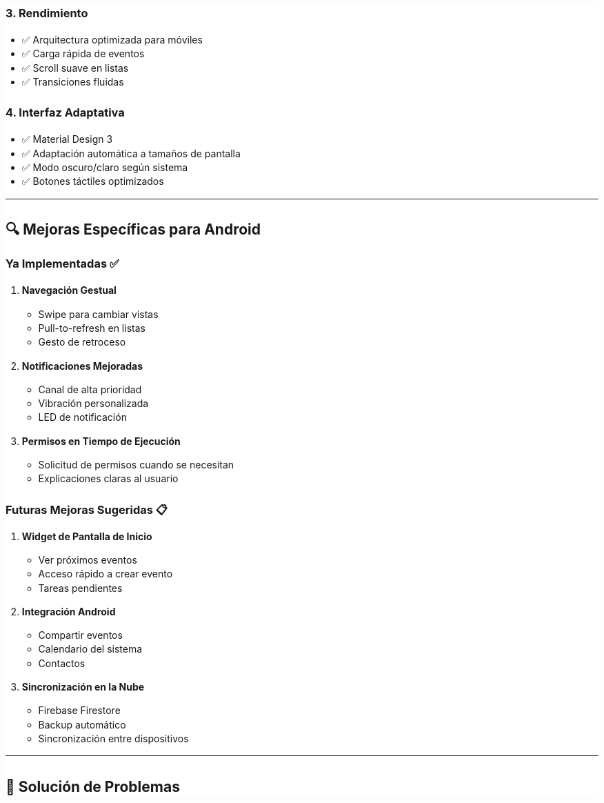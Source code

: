### 3. **Rendimiento**
- ✅ Arquitectura optimizada para móviles
- ✅ Carga rápida de eventos
- ✅ Scroll suave en listas
- ✅ Transiciones fluidas

### 4. **Interfaz Adaptativa**
- ✅ Material Design 3
- ✅ Adaptación automática a tamaños de pantalla
- ✅ Modo oscuro/claro según sistema
- ✅ Botones táctiles optimizados

---

## 🔍 Mejoras Específicas para Android

### Ya Implementadas ✅
1. **Navegación Gestual**
   - Swipe para cambiar vistas
   - Pull-to-refresh en listas
   - Gesto de retroceso

2. **Notificaciones Mejoradas**
   - Canal de alta prioridad
   - Vibración personalizada
   - LED de notificación

3. **Permisos en Tiempo de Ejecución**
   - Solicitud de permisos cuando se necesitan
   - Explicaciones claras al usuario

### Futuras Mejoras Sugeridas 📋
1. **Widget de Pantalla de Inicio**
   - Ver próximos eventos
   - Acceso rápido a crear evento
   - Tareas pendientes

2. **Integración Android**
   - Compartir eventos
   - Calendario del sistema
   - Contactos

3. **Sincronización en la Nube**
   - Firebase Firestore
   - Backup automático
   - Sincronización entre dispositivos

---

## 🐛 Solución de Problemas
